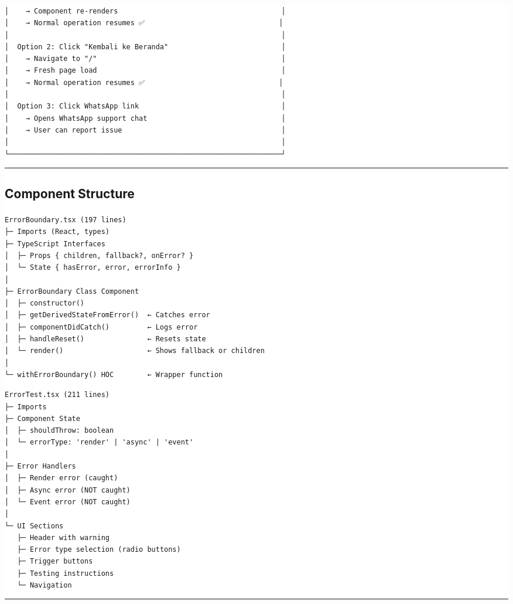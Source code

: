 ```
│    → Component re-renders                                       │
│    → Normal operation resumes ✅                                │
│                                                                 │
│  Option 2: Click "Kembali ke Beranda"                           │
│    → Navigate to "/"                                            │
│    → Fresh page load                                            │
│    → Normal operation resumes ✅                                │
│                                                                 │
│  Option 3: Click WhatsApp link                                  │
│    → Opens WhatsApp support chat                                │
│    → User can report issue                                      │
│                                                                 │
└─────────────────────────────────────────────────────────────────┘
```

---

## Component Structure

```
ErrorBoundary.tsx (197 lines)
├─ Imports (React, types)
├─ TypeScript Interfaces
│  ├─ Props { children, fallback?, onError? }
│  └─ State { hasError, error, errorInfo }
│
├─ ErrorBoundary Class Component
│  ├─ constructor()
│  ├─ getDerivedStateFromError()  ← Catches error
│  ├─ componentDidCatch()         ← Logs error
│  ├─ handleReset()               ← Resets state
│  └─ render()                    ← Shows fallback or children
│
└─ withErrorBoundary() HOC        ← Wrapper function
```

```
ErrorTest.tsx (211 lines)
├─ Imports
├─ Component State
│  ├─ shouldThrow: boolean
│  └─ errorType: 'render' | 'async' | 'event'
│
├─ Error Handlers
│  ├─ Render error (caught)
│  ├─ Async error (NOT caught)
│  └─ Event error (NOT caught)
│
└─ UI Sections
   ├─ Header with warning
   ├─ Error type selection (radio buttons)
   ├─ Trigger buttons
   ├─ Testing instructions
   └─ Navigation
```

---